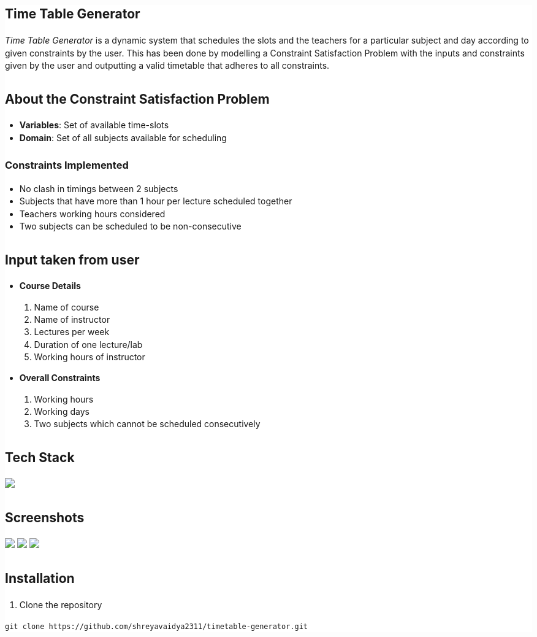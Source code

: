 ## Time Table Generator

_Time Table Generator_ is a dynamic system that schedules the slots and the teachers for a particular subject and day according to given constraints by the user.
This has been done by modelling a Constraint Satisfaction Problem with the inputs and constraints given by the user and outputting a valid timetable that adheres to all constraints.

## About the Constraint Satisfaction Problem

- **Variables**: Set of available time-slots
- **Domain**: Set of all subjects available for scheduling

### Constraints Implemented
- No clash in timings between 2 subjects
- Subjects that have more than 1 hour per lecture scheduled together
- Teachers working hours considered
- Two subjects can be scheduled to be non-consecutive 

## Input taken from user

- **Course Details**
  1. Name of course
  2. Name of instructor
  3. Lectures per week
  4. Duration of one lecture/lab
  5. Working hours of instructor

- **Overall Constraints**
  1. Working hours
  2. Working days
  3. Two subjects which cannot be scheduled consecutively

## Tech Stack

<img width="650px" src="https://user-images.githubusercontent.com/56782318/141955813-15e0340d-72a6-4a49-afd0-40513cba9673.png"/>

## Screenshots

<img width="900px" src="https://user-images.githubusercontent.com/56782318/141957853-b9f67c46-2327-4c65-bd6b-288707c9917f.png"/>
<img width="900px" src="https://user-images.githubusercontent.com/56782318/141957891-8aa7cd5f-62b9-4680-a312-59307e184a4f.png"/>
<img width="900px" src="https://user-images.githubusercontent.com/56782318/141958163-f2654097-9f44-4a5a-a311-3e48e77b168d.png"/>


## Installation

1. Clone the repository
```
git clone https://github.com/shreyavaidya2311/timetable-generator.git
```
